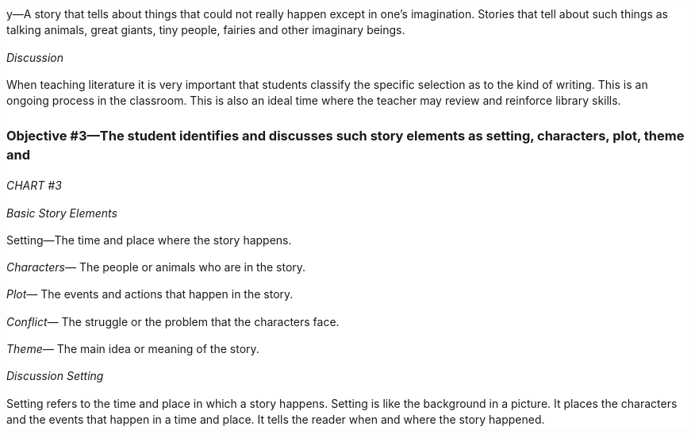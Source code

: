   y—A story that tells about things that could not really happen except in one’s imagination. Stories that tell about such things as talking animals, great giants, tiny people, fairies and other imaginary beings.
 </p>
<p>
  <i>
   Discussion
  </i>
 </p>
 <p>
  When teaching literature it is very important that students classify the specific selection as to the kind of writing. This is an ongoing process in the classroom. This is also an ideal time where the teacher may review and reinforce library skills.
 </p>
<h3>
  Objective #3—The student identifies and discusses such story elements as setting, characters, plot, theme and
 </h3>
 <p>
  <i>
   CHART #3
  </i>
 </p>
 <p>
  <i>
   Basic Story Elements
  </i>
 </p>
 <p>
  Setting—The time and place where the story happens.
 </p>
 <p>
  <i>
   Characters—
  </i>
  The people or animals who are in the story.
 </p>
 <p>
  <i>
   Plot—
  </i>
  The events and actions that happen in the story.
 </p>
 <p>
  <i>
   Conflict—
  </i>
  The struggle or the problem that the characters face.
 </p>
 <p>
  <i>
   Theme—
  </i>
  The main idea or meaning of the story.
 </p>
<p>
  <i>
   Discussion Setting
  </i>
 </p>
 <p>
  Setting refers to the time and place in which a story happens. Setting is like the background in a picture. It places the characters and the events that happen in a time and place. It tells the reader when and where the story happened.